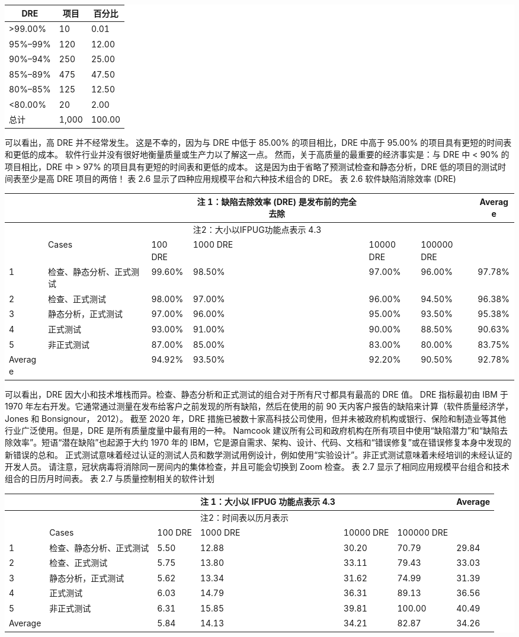 | DRE     | 项目  | 百分比 |
| ------- | ----- | ------ |
| >99.00% | 10    | 0.01   |
| 95%–99% | 120   | 12.00  |
| 90%–94% | 250   | 25.00  |
| 85%–89% | 475   | 47.50  |
| 80%–85% | 125   | 12.50  |
| <80.00% | 20    | 2.00   |
| 总计    | 1,000 | 100.00 |

可以看出，高 DRE 并不经常发生。 这是不幸的，因为与 DRE 中低于 85.00% 的项目相比，DRE 中高于 95.00% 的项目具有更短的时间表和更低的成本。 软件行业并没有很好地衡量质量或生产力以了解这一点。
然而，关于高质量的最重要的经济事实是：与 DRE 中 < 90% 的项目相比，DRE 中 > 97% 的项目具有更短的时间表和更低的成本。 这是因为由于省略了预测试检查和静态分析，DRE 低的项目的测试时间表至少是高 DRE 项目的两倍！
表 2.6 显示了四种应用规模平台和六种技术组合的 DRE。
表 2.6 软件缺陷消除效率 (DRE)

|         |                          |         | 注 1：缺陷去除效率 (DRE) 是发布前的完全去除 |           |            | Average |
| ------- | ------------------------ | ------- | ------------------------------------------- | --------- | ---------- | ------- |
|         |                          |         | 注2：大小以IFPUG功能点表示 4.3              |           |            |         |
|         | Cases                    | 100 DRE | 1000 DRE                                    | 10000 DRE | 100000 DRE |         |
| 1       | 检查、静态分析、正式测试 | 99.60%  | 98.50%                                      | 97.00%    | 96.00%     | 97.78%  |
| 2       | 检查、正式测试           | 98.00%  | 97.00%                                      | 96.00%    | 94.50%     | 96.38%  |
| 3       | 静态分析，正式测试       | 97.00%  | 96.00%                                      | 95.00%    | 93.50%     | 95.38%  |
| 4       | 正式测试                 | 93.00%  | 91.00%                                      | 90.00%    | 88.50%     | 90.63%  |
| 5       | 非正式测试               | 87.00%  | 85.00%                                      | 83.00%    | 80.00%     | 83.75%  |
| Average |                          | 94.92%  | 93.50%                                      | 92.20%    | 90.50%     | 92.78%  |

可以看出，DRE 因大小和技术堆栈而异。检查、静态分析和正式测试的组合对于所有尺寸都具有最高的 DRE 值。
DRE 指标最初由 IBM 于 1970 年左右开发。它通常通过测量在发布给客户之前发现的所有缺陷，然后在使用的前 90 天内客户报告的缺陷来计算（软件质量经济学，Jones 和 Bonsignour， 2012）。
截至 2020 年，DRE 措施已被数十家高科技公司使用，但并未被政府机构或银行、保险和制造业等其他行业广泛使用。但是，DRE 是所有质量度量中最有用的一种。 Namcook 建议所有公司和政府机构在所有项目中使用“缺陷潜力”和“缺陷去除效率”。短语“潜在缺陷”也起源于大约 1970 年的 IBM，它是源自需求、架构、设计、代码、文档和“错误修复”或在错误修复本身中发现的新错误的总和。
正式测试意味着经过认证的测试人员和数学测试用例设计，例如使用“实验设计”。非正式测试意味着未经培训的未经认证的开发人员。
请注意，冠状病毒将消除同一房间内的集体检查，并且可能会切换到 Zoom 检查。
表 2.7 显示了相同应用规模平台组合和技术组合的日历月时间表。
表 2.7 与质量控制相关的软件计划

|         |                          |         | 注 1：大小以 IFPUG 功能点表示 4.3 |           |            | Average |
| ------- | ------------------------ | ------- | --------------------------------- | --------- | ---------- | ------- |
|         |                          |         | 注2：时间表以历月表示             |           |            |         |
|         | Cases                    | 100 DRE | 1000 DRE                          | 10000 DRE | 100000 DRE |         |
| 1       | 检查、静态分析、正式测试 | 5.50    | 12.88                             | 30.20     | 70.79      | 29.84   |
| 2       | 检查、正式测试           | 5.75    | 13.80                             | 33.11     | 79.43      | 33.03   |
| 3       | 静态分析，正式测试       | 5.62    | 13.34                             | 31.62     | 74.99      | 31.39   |
| 4       | 正式测试                 | 6.03    | 14.79                             | 36.31     | 89.13      | 36.56   |
| 5       | 非正式测试               | 6.31    | 15.85                             | 39.81     | 100.00     | 40.49   |
| Average |                          | 5.84    | 14.13                             | 34.21     | 82.87      | 34.26   |
